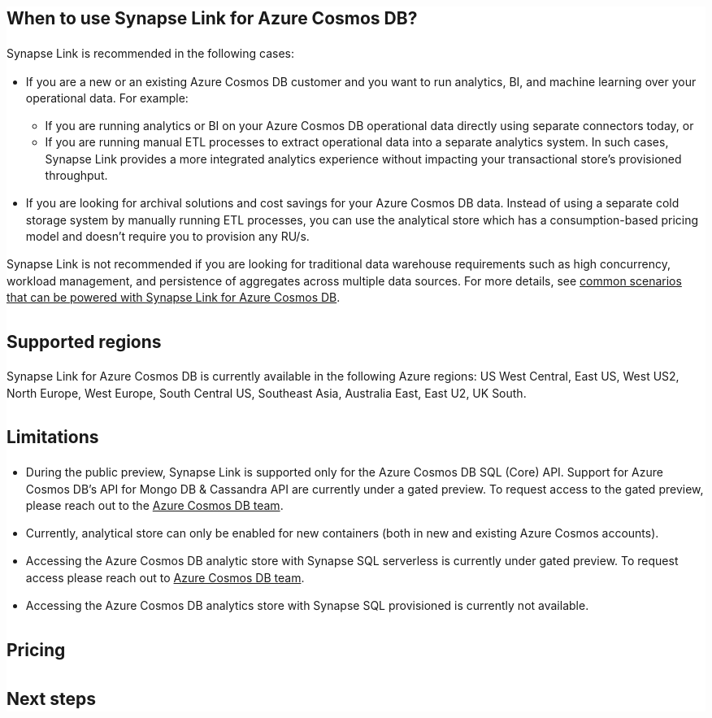 ## When to use Synapse Link for Azure Cosmos DB?

Synapse Link is recommended in the following cases:

* If you are a new or an existing Azure Cosmos DB customer and you want to run analytics, BI, and machine learning over your operational data. For example:

  * If you are running analytics or BI on your Azure Cosmos DB operational data directly using separate connectors today, or
  * If you are running manual ETL processes to extract operational data into a separate analytics system.
  In such cases, Synapse Link provides a more integrated analytics experience without impacting your transactional store’s provisioned throughput.

* If you are looking for archival solutions and cost savings for your Azure Cosmos DB data. Instead of using a separate cold storage system by manually running ETL processes, you can use the analytical store which has a consumption-based pricing model and doesn’t require you to provision any RU/s.

Synapse Link is not recommended if you are looking for traditional data warehouse requirements such as high concurrency, workload management, and persistence of aggregates across multiple data sources. For more details, see [common scenarios that can be powered with Synapse Link for Azure Cosmos DB](analytics-usecases.md).

## Supported regions

Synapse Link for Azure Cosmos DB is currently available in the following Azure regions: US West Central, East US, West US2, North Europe, West Europe, South Central US, Southeast Asia, Australia East, East U2, UK South.

## Limitations

* During the public preview, Synapse Link is supported only for the Azure Cosmos DB SQL (Core) API. Support for Azure Cosmos DB’s API for Mongo DB & Cassandra API are currently under a gated preview. To request access to the gated preview, please reach out to the [Azure Cosmos DB team](mailto:cosmosdbsynapselink@microsoft.com).

* Currently, analytical store can only be enabled for new containers (both in new and existing Azure Cosmos accounts).

* Accessing the Azure Cosmos DB analytic store with Synapse SQL serverless is currently under gated preview. To request access please reach out to [Azure Cosmos DB team](mailto:cosmosdbsynapselink@microsoft.com).

* Accessing the Azure Cosmos DB analytics store with Synapse SQL provisioned is currently not available.

## Pricing

## Next steps
